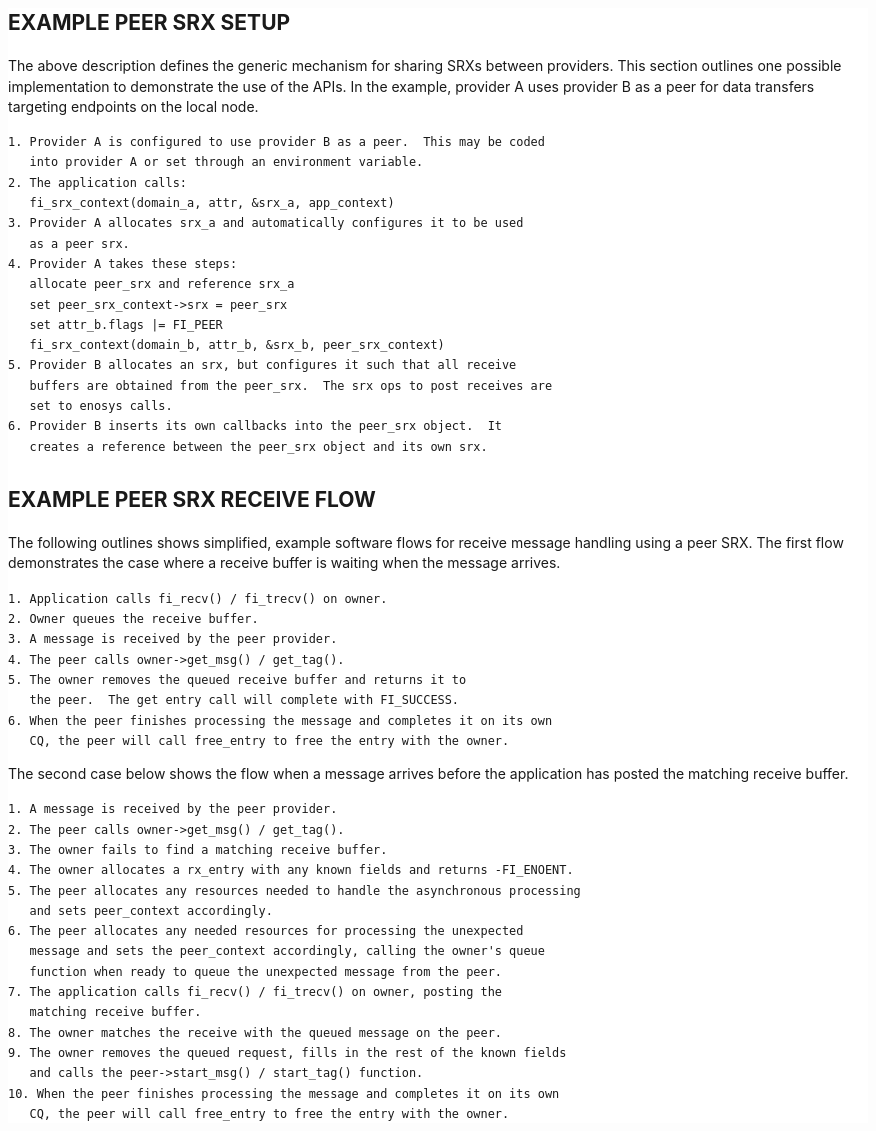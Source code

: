 ## EXAMPLE PEER SRX SETUP

The above description defines the generic mechanism for sharing SRXs
between providers.  This section outlines one possible implementation
to demonstrate the use of the APIs.  In the example, provider A
uses provider B as a peer for data transfers targeting endpoints
on the local node.

```
1. Provider A is configured to use provider B as a peer.  This may be coded
   into provider A or set through an environment variable.
2. The application calls:
   fi_srx_context(domain_a, attr, &srx_a, app_context)
3. Provider A allocates srx_a and automatically configures it to be used
   as a peer srx.
4. Provider A takes these steps:
   allocate peer_srx and reference srx_a
   set peer_srx_context->srx = peer_srx
   set attr_b.flags |= FI_PEER
   fi_srx_context(domain_b, attr_b, &srx_b, peer_srx_context)
5. Provider B allocates an srx, but configures it such that all receive
   buffers are obtained from the peer_srx.  The srx ops to post receives are
   set to enosys calls.
6. Provider B inserts its own callbacks into the peer_srx object.  It
   creates a reference between the peer_srx object and its own srx.
```

## EXAMPLE PEER SRX RECEIVE FLOW

The following outlines shows simplified, example software flows for receive
message handling using a peer SRX.  The first flow demonstrates the case
where a receive buffer is waiting when the message arrives.

```
1. Application calls fi_recv() / fi_trecv() on owner.
2. Owner queues the receive buffer.
3. A message is received by the peer provider.
4. The peer calls owner->get_msg() / get_tag().
5. The owner removes the queued receive buffer and returns it to
   the peer.  The get entry call will complete with FI_SUCCESS.
6. When the peer finishes processing the message and completes it on its own
   CQ, the peer will call free_entry to free the entry with the owner.
```

The second case below shows the flow when a message arrives before the
application has posted the matching receive buffer.

```
1. A message is received by the peer provider.
2. The peer calls owner->get_msg() / get_tag().
3. The owner fails to find a matching receive buffer.
4. The owner allocates a rx_entry with any known fields and returns -FI_ENOENT.
5. The peer allocates any resources needed to handle the asynchronous processing
   and sets peer_context accordingly.
6. The peer allocates any needed resources for processing the unexpected
   message and sets the peer_context accordingly, calling the owner's queue
   function when ready to queue the unexpected message from the peer.
7. The application calls fi_recv() / fi_trecv() on owner, posting the
   matching receive buffer.
8. The owner matches the receive with the queued message on the peer.
9. The owner removes the queued request, fills in the rest of the known fields
   and calls the peer->start_msg() / start_tag() function.
10. When the peer finishes processing the message and completes it on its own
   CQ, the peer will call free_entry to free the entry with the owner.
```
